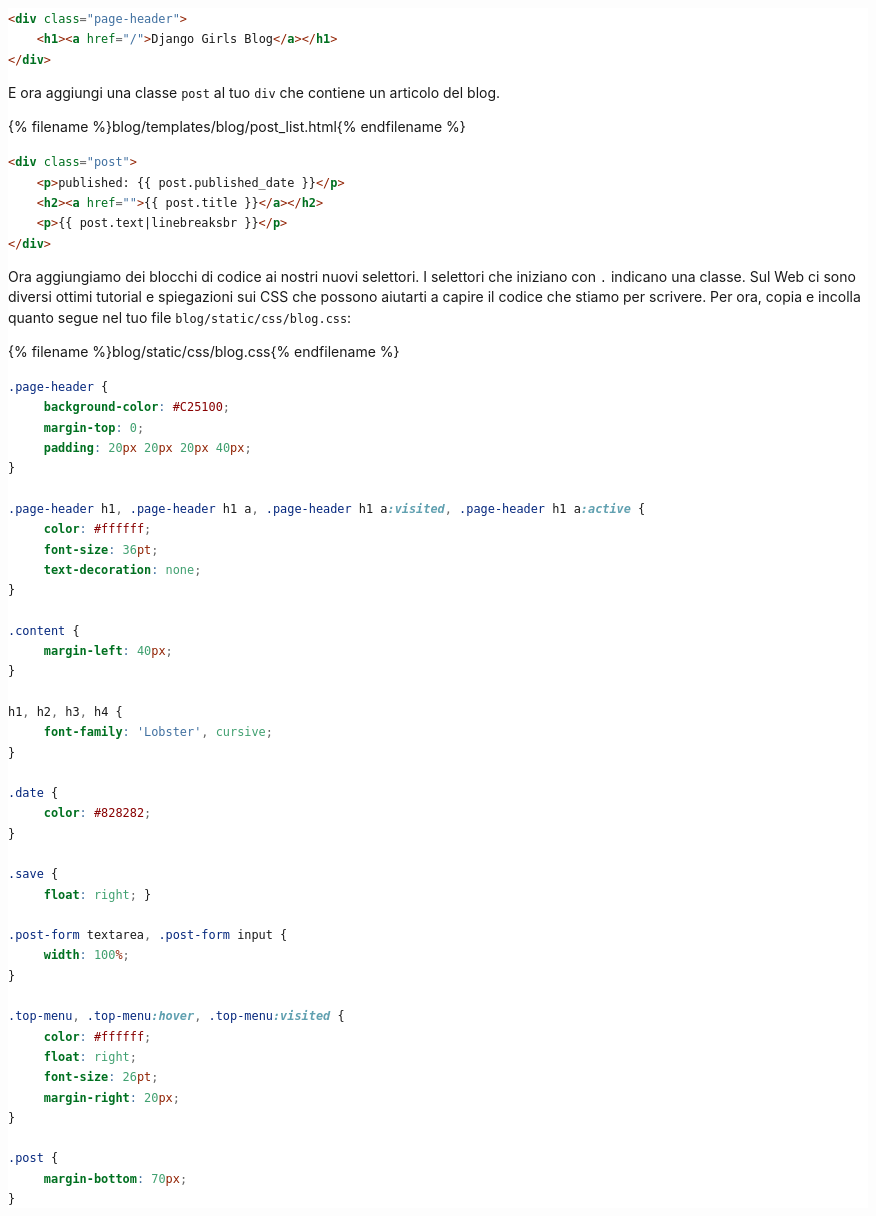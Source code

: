 ```html
<div class="page-header">
    <h1><a href="/">Django Girls Blog</a></h1>
</div>
```

E ora aggiungi una classe `post` al tuo `div` che contiene un articolo del blog.

{% filename %}blog/templates/blog/post_list.html{% endfilename %}

```html
<div class="post">
    <p>published: {{ post.published_date }}</p>
    <h2><a href="">{{ post.title }}</a></h2>
    <p>{{ post.text|linebreaksbr }}</p>
</div>
```

Ora aggiungiamo dei blocchi di codice ai nostri nuovi selettori. I selettori che iniziano con `.` indicano una classe. Sul Web ci sono diversi ottimi tutorial e spiegazioni sui CSS che possono aiutarti a capire il codice che stiamo per scrivere. Per ora, copia e incolla quanto segue nel tuo file `blog/static/css/blog.css`:

{% filename %}blog/static/css/blog.css{% endfilename %}

```css
.page-header {
     background-color: #C25100;
     margin-top: 0;
     padding: 20px 20px 20px 40px; 
} 

.page-header h1, .page-header h1 a, .page-header h1 a:visited, .page-header h1 a:active {
     color: #ffffff;
     font-size: 36pt;
     text-decoration: none; 
} 

.content {
     margin-left: 40px; 
} 

h1, h2, h3, h4 {
     font-family: 'Lobster', cursive; 
} 

.date {
     color: #828282; 
}
 
.save {
     float: right; } 

.post-form textarea, .post-form input {
     width: 100%; 
} 

.top-menu, .top-menu:hover, .top-menu:visited {
     color: #ffffff;
     float: right;
     font-size: 26pt;
     margin-right: 20px; 
} 

.post {
     margin-bottom: 70px; 
} 
```
